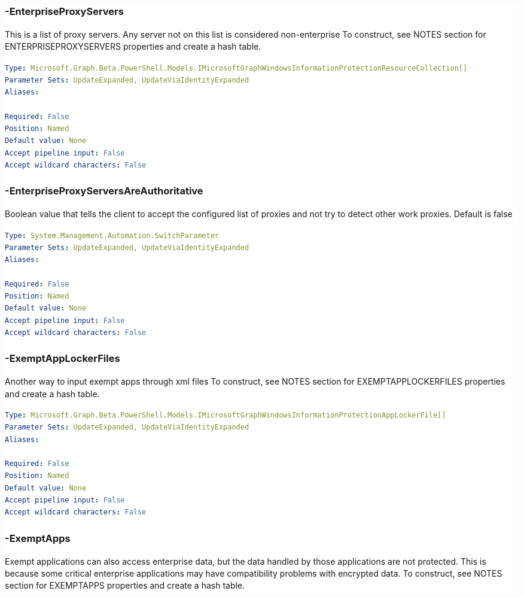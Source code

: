 ### -EnterpriseProxyServers
This is a list of proxy servers.
Any server not on this list is considered non-enterprise
To construct, see NOTES section for ENTERPRISEPROXYSERVERS properties and create a hash table.

```yaml
Type: Microsoft.Graph.Beta.PowerShell.Models.IMicrosoftGraphWindowsInformationProtectionResourceCollection[]
Parameter Sets: UpdateExpanded, UpdateViaIdentityExpanded
Aliases:

Required: False
Position: Named
Default value: None
Accept pipeline input: False
Accept wildcard characters: False
```

### -EnterpriseProxyServersAreAuthoritative
Boolean value that tells the client to accept the configured list of proxies and not try to detect other work proxies.
Default is false

```yaml
Type: System.Management.Automation.SwitchParameter
Parameter Sets: UpdateExpanded, UpdateViaIdentityExpanded
Aliases:

Required: False
Position: Named
Default value: None
Accept pipeline input: False
Accept wildcard characters: False
```

### -ExemptAppLockerFiles
Another way to input exempt apps through xml files
To construct, see NOTES section for EXEMPTAPPLOCKERFILES properties and create a hash table.

```yaml
Type: Microsoft.Graph.Beta.PowerShell.Models.IMicrosoftGraphWindowsInformationProtectionAppLockerFile[]
Parameter Sets: UpdateExpanded, UpdateViaIdentityExpanded
Aliases:

Required: False
Position: Named
Default value: None
Accept pipeline input: False
Accept wildcard characters: False
```

### -ExemptApps
Exempt applications can also access enterprise data, but the data handled by those applications are not protected.
This is because some critical enterprise applications may have compatibility problems with encrypted data.
To construct, see NOTES section for EXEMPTAPPS properties and create a hash table.
